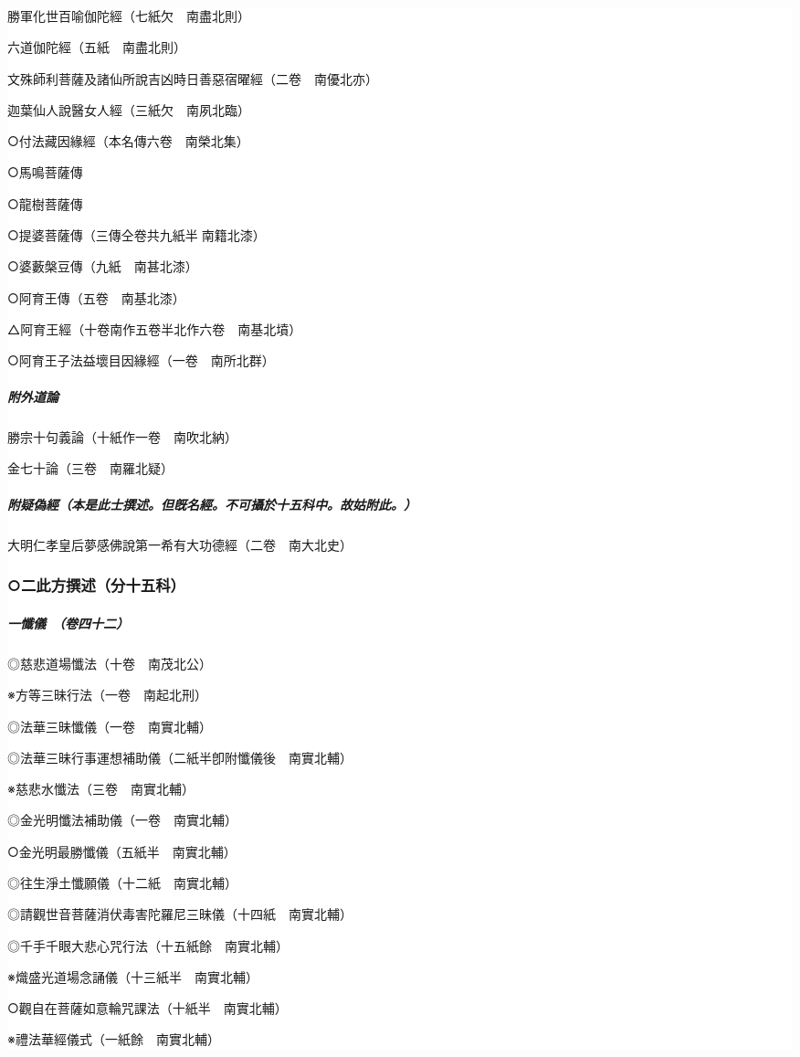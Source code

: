 勝軍化世百喻伽陀經（七紙欠　南盡北則）

六道伽陀經（五紙　南盡北則）

文殊師利菩薩及諸仙所說吉凶時日善惡宿曜經（二卷　南優北亦）

迦葉仙人說醫女人經（三紙欠　南夙北臨）

○付法藏因緣經（本名傳六卷　南榮北集）

○馬鳴菩薩傳

○龍樹菩薩傳

○提婆菩薩傳（三傳仝卷共九紙半  南籍北漆）

○婆藪槃豆傳（九紙　南甚北漆）

○阿育王傳（五卷　南基北漆）

△阿育王經（十卷南作五卷半北作六卷　南基北墳）

○阿育王子法益壞目因緣經（一卷　南所北群）

##### 附外道論

勝宗十句義論（十紙作一卷　南吹北納）

金七十論（三卷　南羅北疑）

##### 附疑偽經（本是此士撰述。但旣名經。不可攝於十五科中。故姑附此。）

大明仁孝皇后夢感佛說第一希有大功德經（二卷　南大北史）

### ○二此方撰述（分十五科）

##### 一懺儀　（卷四十二）

◎慈悲道場懺法（十卷　南茂北公）

※方等三昧行法（一卷　南起北刑）

◎法華三昧懺儀（一卷　南實北輔）

◎法華三昧行事運想補助儀（二紙半卽附懺儀後　南實北輔）

※慈悲水懺法（三卷　南實北輔）

◎金光明懺法補助儀（一卷　南實北輔）

○金光明最勝懺儀（五紙半　南實北輔）

◎往生淨土懺願儀（十二紙　南實北輔）

◎請觀世音菩薩消伏毒害陀羅尼三昧儀（十四紙　南實北輔）

◎千手千眼大悲心咒行法（十五紙餘　南實北輔）

※熾盛光道場念誦儀（十三紙半　南實北輔）

○觀自在菩薩如意輪咒課法（十紙半　南實北輔）

※禮法華經儀式（一紙餘　南實北輔）
